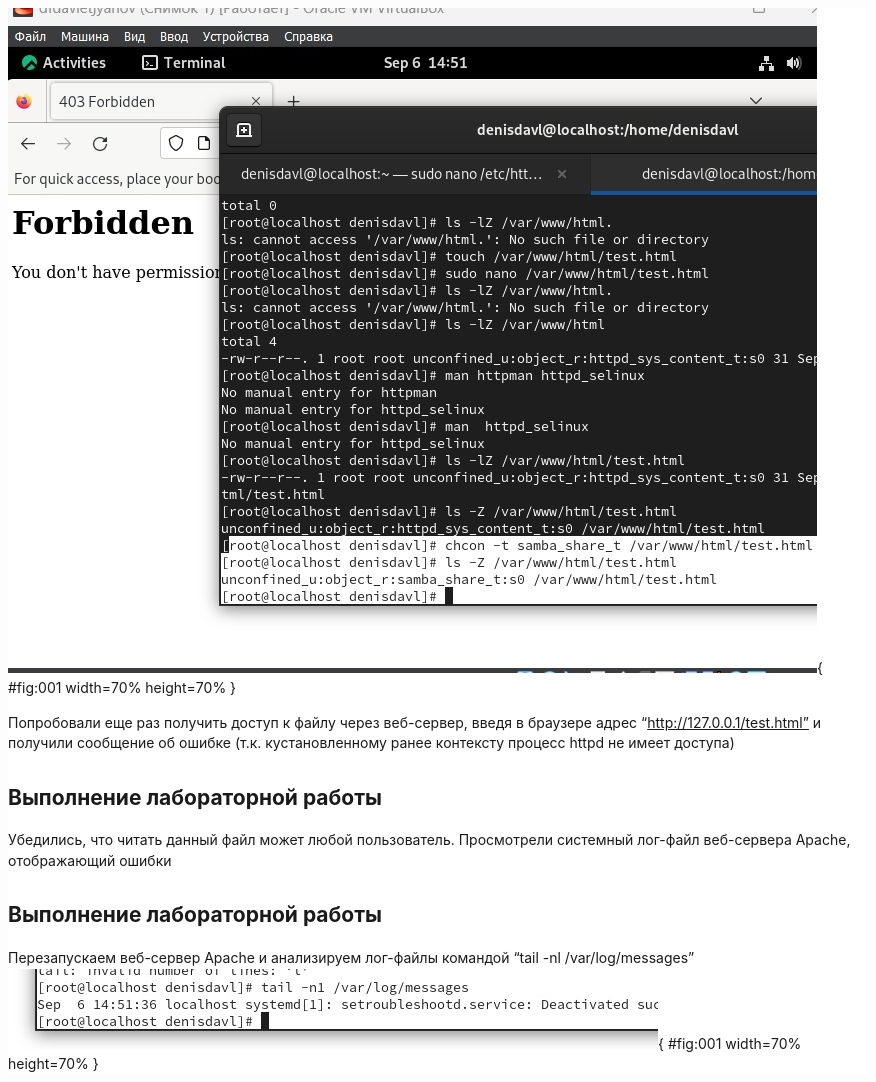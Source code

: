 ![(рис.)](images/img17.jpg){ #fig:001 width=70% height=70% }

Попробовали еще раз получить доступ к файлу через веб-сервер, введя в браузере адрес “http://127.0.0.1/test.html” и получили сообщение об ошибке (т.к. кустановленному ранее контексту процесс httpd не имеет доступа)


## Выполнение лабораторной работы

Убедились, что читать данный файл может любой пользователь. Просмотрели системный лог-файл веб-сервера Apache, отображающий ошибки


## Выполнение лабораторной работы

Перезапускаем веб-сервер Apache и анализируем лог-файлы командой “tail -nl /var/log/messages”
![(рис.)](images/img19.jpg){ #fig:001 width=70% height=70% }

